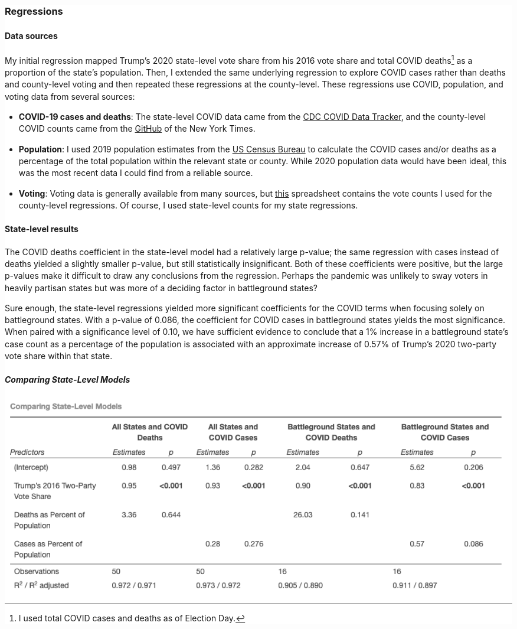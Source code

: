 ### Regressions

#### Data sources

My initial regression mapped Trump’s 2020 state-level vote share from his 2016 vote share and total COVID deaths[^death-day] as a proportion of the state’s population. Then, I extended the same underlying regression to explore COVID cases rather than deaths and county-level voting and then repeated these regressions at the county-level. These regressions use COVID, population, and voting data from several sources:

- **COVID-19 cases and deaths**: The state-level COVID data came from the [CDC COVID Data Tracker](https://covid.cdc.gov/covid-data-tracker/#cases_casesper100klast7days), and the county-level COVID counts came from the [GitHub](https://github.com/nytimes/covid-19-data/blob/master/us-counties.csv) of the New York Times.

- **Population**: I used 2019 population estimates from the [US Census Bureau](https://www.census.gov/data/datasets/time-series/demo/popest/2010s-state-total.html) to calculate the COVID cases and/or deaths as a percentage of the total population within the relevant state or county. While 2020 population data would have been ideal, this was the most recent data I could find from a reliable source.

- **Voting**: Voting data is generally available from many sources, but [this](https://docs.google.com/spreadsheets/d/1WvMnskSYGkKyZ4ovO-QDTPJP8Qs6VjOYsru-pxo3ad0/edit#gid=0) spreadsheet contains the vote counts I used for the county-level regressions. Of course, I used state-level counts for my state regressions.

#### State-level results

The COVID deaths coefficient in the state-level model had a relatively large p-value; the same regression with cases instead of deaths yielded a slightly smaller p-value, but still statistically insignificant. Both of these coefficients were positive, but the large p-values make it difficult to draw any conclusions from the regression. Perhaps the pandemic was unlikely to sway voters in heavily partisan states but was more of a deciding factor in battleground states?

Sure enough, the state-level regressions yielded more significant coefficients for the COVID terms when focusing solely on battleground states. With a p-value of 0.086, the coefficient for COVID cases in battleground states yields the most significance. When paired with a significance level of 0.10, we have sufficient evidence to conclude that a 1% increase in a battleground state’s case count as a percentage of the population is associated with an approximate increase of 0.57% of Trump’s 2020 two-party vote share within that state.

##### Comparing State-Level Models

![state-regression](https://raw.githubusercontent.com/kayla-manning/kayla-manning.github.io/master/_posts/figures/narrative/state_regression_table.png)


[^achen-bartels-flu]: [Achen and Bartels, 2017] Achen, C. H. and Bartels, L. M. (2017). Democracy for realists: Why elections do not produce responsive government
[^dummy]: Achen and Bartels also included a dummy variable that indicated whether the specified gubernatorial candidate was a Democratic incumbent. Since Donald Trump ran in both 2016 and 2020, I did not include an indicator for incumbency and instead just focused on his vote share for both races. This is still far from perfect since it does not account for any demographic changes within that state/county between 2016 and 2020. However, it does a much better job than if we simply looked at 2020 vote share and COVID numbers.
[^death-day]: I used total COVID cases and deaths as of Election Day.
[^significance]: [Increasing the sample size generally results in a smaller p-value](https://www.researchgate.net/post/How-significant-p-value-is-related-to-the-sample-size#:~:text=The%20p%2Dvalues%20is%20affected,smaller%20is%20the%20p%2Dvalues.&text=by%20null%20hypothesis.-,Increasing%20the%20sample%20size%20will%20tend%20to%20result%20in%20a,the%20null%20hypothesis%20is%20false.) if the null hypothesis is false. In this case, our null hypothesis is that COVID-19 has no association with Trump’s vote share, and since the p-values are significant, we can conclude that we have sufficient evidence of a positive association between Donald Trump’s 2020 vote share and COVID-19 cases/deaths.︎
[^controls]: This is still far from perfect since it does not account for any demographic changes within that state/county between 2016 and 2020. However, it does a much better job than if we simply looked at 2020 vote share and COVID numbers.︎
[^poll-weeks]: While this includes some data from after COVID-19 came to the United States, I had to expand the window of time to get a large enough sample size of polls for each state. The model would not run if I restricted the polling window to before the pandemic came to the US.
[^model-changes]: I added an interaction term to the model from my original forecast for this iteration. In retrospect, it did not make sense to not include it in the first place since the state of the economy likely has opposite effects for incumbent and non-incumbent candidates. The final equation used to predict ŷ , the probability of voting for the Democratic or Republican candidate within each state, in this updated model is <img src="https://render.githubusercontent.com/render/math?math=\hat{y} = \text{incumbent} %2A \text{gdp_growth_qt} %2B \text{avg_state_poll} %2B \text{prev_dem_margin} %2B \text{black_change} %2B \text{age20_change} %2B \text{age65_change})">.